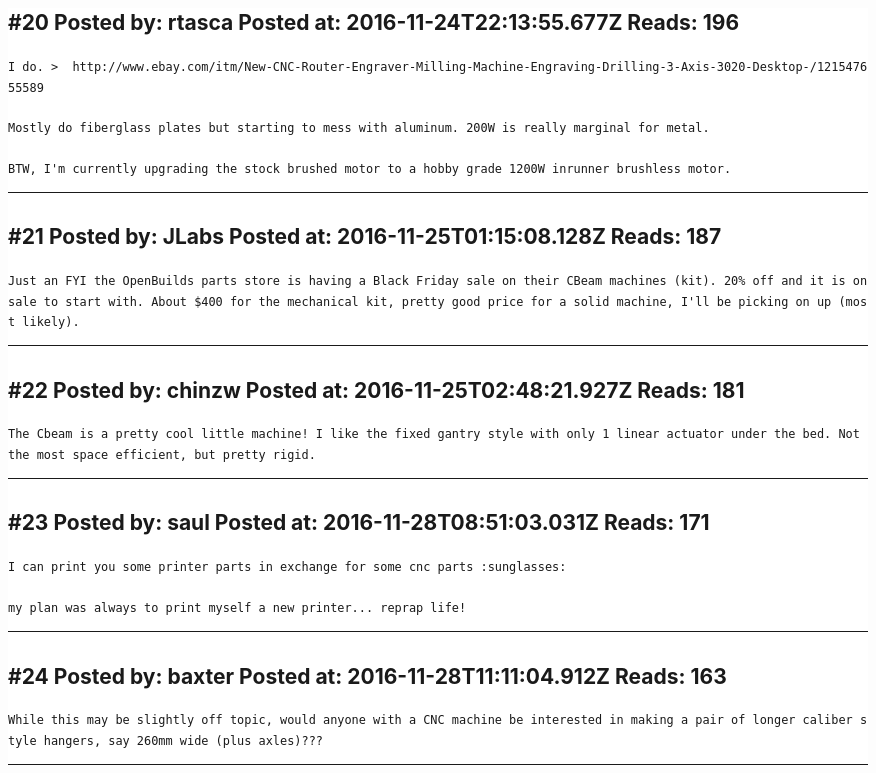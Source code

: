 ## \#20 Posted by: rtasca Posted at: 2016-11-24T22:13:55.677Z Reads: 196

```
I do. >  http://www.ebay.com/itm/New-CNC-Router-Engraver-Milling-Machine-Engraving-Drilling-3-Axis-3020-Desktop-/121547655589

Mostly do fiberglass plates but starting to mess with aluminum. 200W is really marginal for metal.

BTW, I'm currently upgrading the stock brushed motor to a hobby grade 1200W inrunner brushless motor.
```

---
## \#21 Posted by: JLabs Posted at: 2016-11-25T01:15:08.128Z Reads: 187

```
Just an FYI the OpenBuilds parts store is having a Black Friday sale on their CBeam machines (kit). 20% off and it is on sale to start with. About $400 for the mechanical kit, pretty good price for a solid machine, I'll be picking on up (most likely).
```

---
## \#22 Posted by: chinzw Posted at: 2016-11-25T02:48:21.927Z Reads: 181

```
The Cbeam is a pretty cool little machine! I like the fixed gantry style with only 1 linear actuator under the bed. Not the most space efficient, but pretty rigid.
```

---
## \#23 Posted by: saul Posted at: 2016-11-28T08:51:03.031Z Reads: 171

```
I can print you some printer parts in exchange for some cnc parts :sunglasses:

my plan was always to print myself a new printer... reprap life!
```

---
## \#24 Posted by: baxter Posted at: 2016-11-28T11:11:04.912Z Reads: 163

```
While this may be slightly off topic, would anyone with a CNC machine be interested in making a pair of longer caliber style hangers, say 260mm wide (plus axles)???
```

---